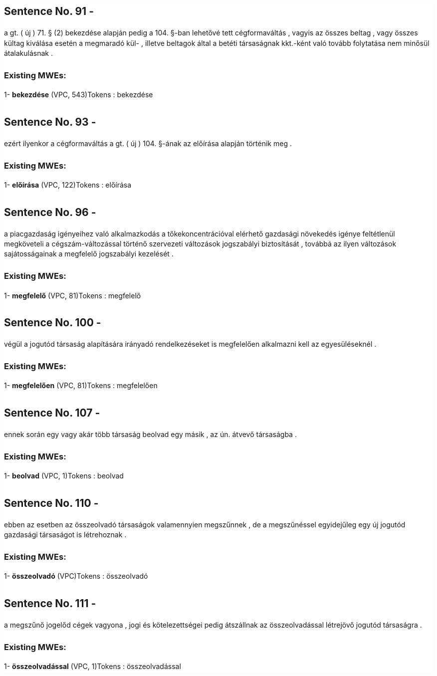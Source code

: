 ## Sentence No. 91 - 
a gt. ( új ) 71. § (2) bekezdése alapján pedig a 104. §-ban lehetővé tett cégformaváltás , vagyis az összes beltag , vagy összes kültag kiválása esetén a megmaradó kül- , illetve beltagok által a betéti társaságnak kkt.-ként való tovább folytatása nem minősül átalakulásnak . 
### Existing MWEs: 
1- **bekezdése** (VPC, 543)Tokens : 
bekezdése

## Sentence No. 93 - 
ezért ilyenkor a cégformaváltás a gt. ( új ) 104. §-ának az előírása alapján történik meg . 
### Existing MWEs: 
1- **előírása** (VPC, 122)Tokens : 
előírása

## Sentence No. 96 - 
a piacgazdaság igényeihez való alkalmazkodás a tőkekoncentrációval elérhető gazdasági növekedés igénye feltétlenül megköveteli a cégszám-változással történő szervezeti változások jogszabályi biztosítását , továbbá az ilyen változások sajátosságainak a megfelelő jogszabályi kezelését . 
### Existing MWEs: 
1- **megfelelő** (VPC, 81)Tokens : 
megfelelő

## Sentence No. 100 - 
végül a jogutód társaság alapítására irányadó rendelkezéseket is megfelelően alkalmazni kell az egyesüléseknél . 
### Existing MWEs: 
1- **megfelelően** (VPC, 81)Tokens : 
megfelelően

## Sentence No. 107 - 
ennek során egy vagy akár több társaság beolvad egy másik , az ún. átvevő társaságba . 
### Existing MWEs: 
1- **beolvad** (VPC, 1)Tokens : 
beolvad

## Sentence No. 110 - 
ebben az esetben az összeolvadó társaságok valamennyien megszűnnek , de a megszűnéssel egyidejűleg egy új jogutód gazdasági társaságot is létrehoznak . 
### Existing MWEs: 
1- **összeolvadó** (VPC)Tokens : 
összeolvadó

## Sentence No. 111 - 
a megszűnő jogelőd cégek vagyona , jogi és kötelezettségei pedig átszállnak az összeolvadással létrejövő jogutód társaságra . 
### Existing MWEs: 
1- **összeolvadással** (VPC, 1)Tokens : 
összeolvadással
